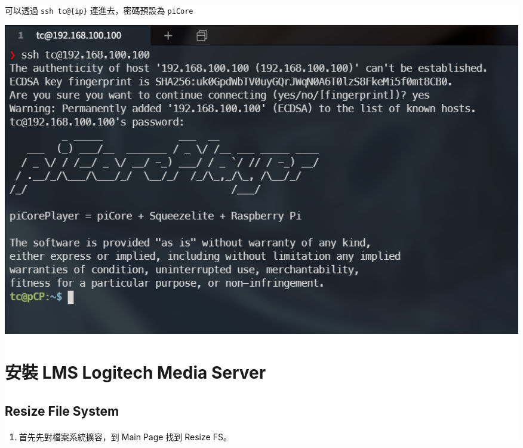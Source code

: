 可以透過 `ssh tc@{ip}` 連進去，密碼預設為 `piCore`

![](images/Terminus_7JJucowIZE.png)

# 安裝 LMS Logitech Media Server

## Resize File System

1. 首先先對檔案系統擴容，到 Main Page 找到 Resize FS。